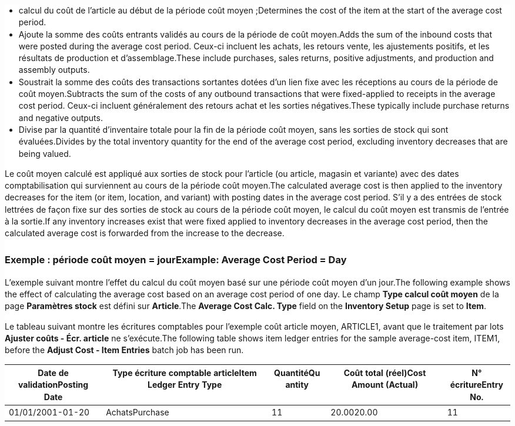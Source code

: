 -   <span data-ttu-id="d7b00-136">calcul du coût de l’article au début de la période coût moyen ;</span><span class="sxs-lookup"><span data-stu-id="d7b00-136">Determines the cost of the item at the start of the average cost period.</span></span>  
-   <span data-ttu-id="d7b00-137">Ajoute la somme des coûts entrants validés au cours de la période de coût moyen.</span><span class="sxs-lookup"><span data-stu-id="d7b00-137">Adds the sum of the inbound costs that were posted during the average cost period.</span></span> <span data-ttu-id="d7b00-138">Ceux-ci incluent les achats, les retours vente, les ajustements positifs, et les résultats de production et d’assemblage.</span><span class="sxs-lookup"><span data-stu-id="d7b00-138">These include purchases, sales returns, positive adjustments, and production and assembly outputs.</span></span>  
-   <span data-ttu-id="d7b00-139">Soustrait la somme des coûts des transactions sortantes dotées d’un lien fixe avec les réceptions au cours de la période de coût moyen.</span><span class="sxs-lookup"><span data-stu-id="d7b00-139">Subtracts the sum of the costs of any outbound transactions that were fixed-applied to receipts in the average cost period.</span></span> <span data-ttu-id="d7b00-140">Ceux-ci incluent généralement des retours achat et les sorties négatives.</span><span class="sxs-lookup"><span data-stu-id="d7b00-140">These typically include purchase returns and negative outputs.</span></span>  
-   <span data-ttu-id="d7b00-141">Divise par la quantité d’inventaire totale pour la fin de la période coût moyen, sans les sorties de stock qui sont évaluées.</span><span class="sxs-lookup"><span data-stu-id="d7b00-141">Divides by the total inventory quantity for the end of the average cost period, excluding inventory decreases that are being valued.</span></span>  

 <span data-ttu-id="d7b00-142">Le coût moyen calculé est appliqué aux sorties de stock pour l’article (ou article, magasin et variante) avec des dates comptabilisation qui surviennent au cours de la période coût moyen.</span><span class="sxs-lookup"><span data-stu-id="d7b00-142">The calculated average cost is then applied to the inventory decreases for the item (or item, location, and variant) with posting dates in the average cost period.</span></span> <span data-ttu-id="d7b00-143">S’il y a des entrées de stock lettrées de façon fixe sur des sorties de stock au cours de la période coût moyen, le calcul du coût moyen est transmis de l’entrée à la sortie.</span><span class="sxs-lookup"><span data-stu-id="d7b00-143">If any inventory increases exist that were fixed applied to inventory decreases in the average cost period, then the calculated average cost is forwarded from the increase to the decrease.</span></span>  

### <a name="example-average-cost-period--day"></a><span data-ttu-id="d7b00-144">Exemple : période coût moyen = jour</span><span class="sxs-lookup"><span data-stu-id="d7b00-144">Example: Average Cost Period = Day</span></span>  
 <span data-ttu-id="d7b00-145">L’exemple suivant montre l’effet du calcul du coût moyen basé sur une période coût moyen d’un jour.</span><span class="sxs-lookup"><span data-stu-id="d7b00-145">The following example shows the effect of calculating the average cost based on an average cost period of one day.</span></span> <span data-ttu-id="d7b00-146">Le champ **Type calcul coût moyen** de la page **Paramètres stock** est défini sur **Article**.</span><span class="sxs-lookup"><span data-stu-id="d7b00-146">The **Average Cost Calc. Type** field on the **Inventory Setup** page is set to **Item**.</span></span>  

 <span data-ttu-id="d7b00-147">Le tableau suivant montre les écritures comptables pour l’exemple coût article moyen, ARTICLE1, avant que le traitement par lots **Ajuster coûts - Écr. article** ne s’exécute.</span><span class="sxs-lookup"><span data-stu-id="d7b00-147">The following table shows item ledger entries for the sample average-cost item, ITEM1, before the **Adjust Cost - Item Entries** batch job has been run.</span></span>  

|<span data-ttu-id="d7b00-148">**Date de validation**</span><span class="sxs-lookup"><span data-stu-id="d7b00-148">**Posting Date**</span></span>|<span data-ttu-id="d7b00-149">**Type écriture comptable article**</span><span class="sxs-lookup"><span data-stu-id="d7b00-149">**Item Ledger Entry Type**</span></span>|<span data-ttu-id="d7b00-150">**Quantité**</span><span class="sxs-lookup"><span data-stu-id="d7b00-150">**Quantity**</span></span>|<span data-ttu-id="d7b00-151">**Coût total (réel)**</span><span class="sxs-lookup"><span data-stu-id="d7b00-151">**Cost Amount (Actual)**</span></span>|<span data-ttu-id="d7b00-152">**N° écriture**</span><span class="sxs-lookup"><span data-stu-id="d7b00-152">**Entry No.**</span></span>|  
|---------------------------------------|---------------------------------------------------|------------------------------------|----------------------------------------------------|------------------------------------|  
|<span data-ttu-id="d7b00-153">01/01/20</span><span class="sxs-lookup"><span data-stu-id="d7b00-153">01-01-20</span></span>|<span data-ttu-id="d7b00-154">Achats</span><span class="sxs-lookup"><span data-stu-id="d7b00-154">Purchase</span></span>|<span data-ttu-id="d7b00-155">1</span><span class="sxs-lookup"><span data-stu-id="d7b00-155">1</span></span>|<span data-ttu-id="d7b00-156">20.00</span><span class="sxs-lookup"><span data-stu-id="d7b00-156">20.00</span></span>|<span data-ttu-id="d7b00-157">1</span><span class="sxs-lookup"><span data-stu-id="d7b00-157">1</span></span>|  